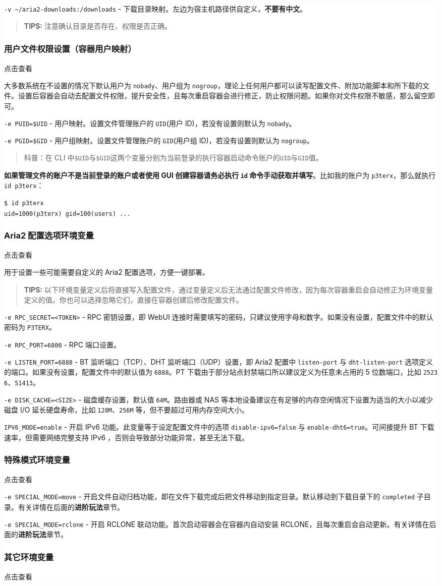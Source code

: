 `-v ~/aria2-downloads:/downloads` \- 下载目录映射。左边为宿主机路径供自定义，**不要有中文**。

> **TIPS:** 注意确认目录是否存在、权限是否正确。

### 用户文件权限设置（容器用户映射）

  
点击查看

大多数系统在不设置的情况下默认用户为 `nobady`、用户组为 `nogroup`，理论上任何用户都可以读写配置文件、附加功能脚本和所下载的文件。设置后容器会自动去配置文件权限，提升安全性，且每次重启容器会进行修正，防止权限问题。如果你对文件权限不敏感，那么留空即可。

`-e PUID=$UID` \- 用户映射。设置文件管理账户的 `UID`(用户 ID)，若没有设置则默认为 `nobady`。

`-e PGID=$GID` \- 用户组映射。设置文件管理账户的 `GID`(用户组 ID)，若没有设置则默认为 `nogroup`。

> 科普：在 CLI 中`$UID`与`$GID`这两个变量分别为当前登录的执行容器启动命令账户的`UID`与`GID`值。

**如果管理文件的账户不是当前登录的账户或者使用 GUI 创建容器请务必执行 `id` 命令手动获取并填写**。比如我的账户为 `p3terx`，那么就执行 `id p3terx`：

```
$ id p3terx
uid=1000(p3terx) gid=100(users) ...
```

### Aria2 配置选项环境变量

  
点击查看

用于设置一些可能需要自定义的 Aria2 配置选项，方便一键部署。

> **TIPS:** 以下环境变量定义后将直接写入配置文件，通过变量定义后无法通过配置文件修改，因为每次容器重启会自动修正为环境变量定义的值。你也可以选择忽略它们，直接在容器创建后修改配置文件。

`-e RPC_SECRET=<TOKEN>` \- RPC 密钥设置，即 We­bUI 连接时需要填写的密码，只建议使用字母和数字。如果没有设置，配置文件中的默认密码为 `P3TERX`。

`-e RPC_PORT=6800` \- RPC 端口设置。

`-e LISTEN_PORT=6888` \- BT 监听端口（TCP）、DHT 监听端口（UDP）设置，即 Aria2 配置中 `listen-port` 与 `dht-listen-port` 选项定义的端口。如果没有设置，配置文件中的默认值为 `6888`。PT 下载由于部分站点封禁端口所以建议定义为任意未占用的 5 位数端口，比如 `25236`、`51413`。

`-e DISK_CACHE=<SIZE>` \- 磁盘缓存设置，默认值 `64M`。路由器或 NAS 等本地设备建议在有足够的内存空闲情况下设置为适当的大小以减少磁盘 I/​O 延长硬盘寿命，比如 `128M`、`256M` 等，但不要超过可用内存空间大小。

`IPV6_MODE=enable` \- 开启 IPv6 功能。此变量等于设定配置文件中的选项 `disable-ipv6=false` 与 `enable-dht6=true`。可间接提升 BT 下载速率，但需要网络完整支持 IPv6 ，否则会导致部分功能异常，甚至无法下载。

### 特殊模式环境变量

  
点击查看

`-e SPECIAL_MODE=move` \- 开启文件自动归档功能，即在文件下载完成后把文件移动到指定目录。默认移动到下载目录下的 `completed` 子目录。有关详情在后面的**进阶玩法**章节。

`-e SPECIAL_MODE=rclone` \- 开启 RCLONE 联动功能。首次启动容器会在容器内自动安装 RCLONE，且每次重启会自动更新。有关详情在后面的**进阶玩法**章节。

### 其它环境变量

  
点击查看
